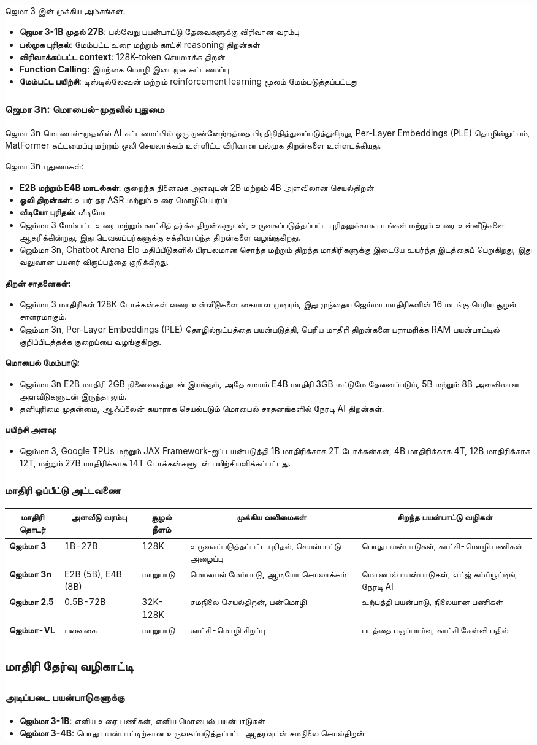 ஜெமா 3 இன் முக்கிய அம்சங்கள்:
- **ஜெமா 3-1B முதல் 27B**: பல்வேறு பயன்பாட்டு தேவைகளுக்கு விரிவான வரம்பு
- **பல்முக புரிதல்**: மேம்பட்ட உரை மற்றும் காட்சி reasoning திறன்கள்
- **விரிவாக்கப்பட்ட context**: 128K-token செயலாக்க திறன்
- **Function Calling**: இயற்கை மொழி இடைமுக கட்டமைப்பு
- **மேம்பட்ட பயிற்சி**: டிஸ்டில்லேஷன் மற்றும் reinforcement learning மூலம் மேம்படுத்தப்பட்டது

### ஜெமா 3n: மொபைல்-முதலில் புதுமை

ஜெமா 3n மொபைல்-முதலில் AI கட்டமைப்பில் ஒரு முன்னேற்றத்தை பிரதிநிதித்துவப்படுத்துகிறது, Per-Layer Embeddings (PLE) தொழில்நுட்பம், MatFormer கட்டமைப்பு மற்றும் ஒலி செயலாக்கம் உள்ளிட்ட விரிவான பல்முக திறன்களை உள்ளடக்கியது.

ஜெமா 3n புதுமைகள்:
- **E2B மற்றும் E4B மாடல்கள்**: குறைந்த நினைவக அளவுடன் 2B மற்றும் 4B அளவிலான செயல்திறன்
- **ஒலி திறன்கள்**: உயர் தர ASR மற்றும் உரை மொழிபெயர்ப்பு
- **வீடியோ புரிதல்**: வீடியோ
- ஜெம்மா 3 மேம்பட்ட உரை மற்றும் காட்சித் தர்க்க திறன்களுடன், உருவகப்படுத்தப்பட்ட புரிதலுக்காக படங்கள் மற்றும் உரை உள்ளீடுகளை ஆதரிக்கின்றது, இது டெவலப்பர்களுக்கு சக்திவாய்ந்த திறன்களை வழங்குகிறது.  
- ஜெம்மா 3n, Chatbot Arena Elo மதிப்பீடுகளில் பிரபலமான சொந்த மற்றும் திறந்த மாதிரிகளுக்கு இடையே உயர்ந்த இடத்தைப் பெறுகிறது, இது வலுவான பயனர் விருப்பத்தை குறிக்கிறது.

**திறன் சாதனைகள்:**
- ஜெம்மா 3 மாதிரிகள் 128K டோக்கன்கள் வரை உள்ளீடுகளை கையாள முடியும், இது முந்தைய ஜெம்மா மாதிரிகளின் 16 மடங்கு பெரிய சூழல் சாளரமாகும்.  
- ஜெம்மா 3n, Per-Layer Embeddings (PLE) தொழில்நுட்பத்தை பயன்படுத்தி, பெரிய மாதிரி திறன்களை பராமரிக்க RAM பயன்பாட்டில் குறிப்பிடத்தக்க குறைப்பை வழங்குகிறது.

**மொபைல் மேம்பாடு:**
- ஜெம்மா 3n E2B மாதிரி 2GB நினைவகத்துடன் இயங்கும், அதே சமயம் E4B மாதிரி 3GB மட்டுமே தேவைப்படும், 5B மற்றும் 8B அளவிலான அளவீடுகளுடன் இருந்தாலும்.  
- தனியுரிமை முதன்மை, ஆஃப்லைன் தயாராக செயல்படும் மொபைல் சாதனங்களில் நேரடி AI திறன்கள்.

**பயிற்சி அளவு:**
- ஜெம்மா 3, Google TPUs மற்றும் JAX Framework-ஐப் பயன்படுத்தி 1B மாதிரிக்காக 2T டோக்கன்கள், 4B மாதிரிக்காக 4T, 12B மாதிரிக்காக 12T, மற்றும் 27B மாதிரிக்காக 14T டோக்கன்களுடன் பயிற்சியளிக்கப்பட்டது.

### மாதிரி ஒப்பீட்டு அட்டவணை

| மாதிரி தொடர் | அளவீடு வரம்பு | சூழல் நீளம் | முக்கிய வலிமைகள் | சிறந்த பயன்பாட்டு வழிகள் |
|--------------|------------------|----------------|---------------|----------------|
| **ஜெம்மா 3** | 1B-27B | 128K | உருவகப்படுத்தப்பட்ட புரிதல், செயல்பாட்டு அழைப்பு | பொது பயன்பாடுகள், காட்சி-மொழி பணிகள் |
| **ஜெம்மா 3n** | E2B (5B), E4B (8B) | மாறுபாடு | மொபைல் மேம்பாடு, ஆடியோ செயலாக்கம் | மொபைல் பயன்பாடுகள், எட்ஜ் கம்ப்யூட்டிங், நேரடி AI |
| **ஜெம்மா 2.5** | 0.5B-72B | 32K-128K | சமநிலை செயல்திறன், பன்மொழி | உற்பத்தி பயன்பாடு, நிலையான பணிகள் |
| **ஜெம்மா-VL** | பலவகை | மாறுபாடு | காட்சி-மொழி சிறப்பு | படத்தை பகுப்பாய்வு, காட்சி கேள்வி பதில் |

## மாதிரி தேர்வு வழிகாட்டி

### அடிப்படை பயன்பாடுகளுக்கு
- **ஜெம்மா 3-1B**: எளிய உரை பணிகள், எளிய மொபைல் பயன்பாடுகள்  
- **ஜெம்மா 3-4B**: பொது பயன்பாட்டிற்கான உருவகப்படுத்தப்பட்ட ஆதரவுடன் சமநிலை செயல்திறன்  
